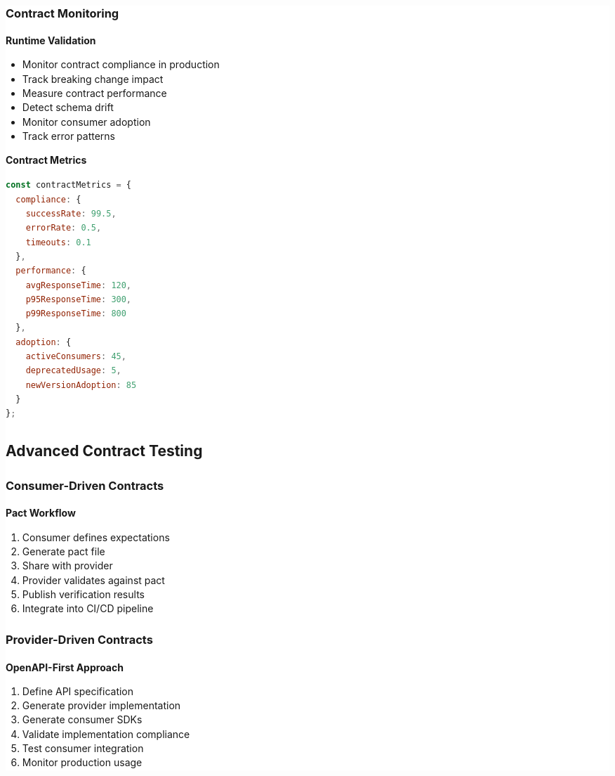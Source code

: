 ### Contract Monitoring

**Runtime Validation**
- Monitor contract compliance in production
- Track breaking change impact
- Measure contract performance
- Detect schema drift
- Monitor consumer adoption
- Track error patterns

**Contract Metrics**
```javascript
const contractMetrics = {
  compliance: {
    successRate: 99.5,
    errorRate: 0.5,
    timeouts: 0.1
  },
  performance: {
    avgResponseTime: 120,
    p95ResponseTime: 300,
    p99ResponseTime: 800
  },
  adoption: {
    activeConsumers: 45,
    deprecatedUsage: 5,
    newVersionAdoption: 85
  }
};
```

## Advanced Contract Testing

### Consumer-Driven Contracts

**Pact Workflow**
1. Consumer defines expectations
2. Generate pact file
3. Share with provider
4. Provider validates against pact
5. Publish verification results
6. Integrate into CI/CD pipeline

### Provider-Driven Contracts

**OpenAPI-First Approach**
1. Define API specification
2. Generate provider implementation
3. Generate consumer SDKs
4. Validate implementation compliance
5. Test consumer integration
6. Monitor production usage
